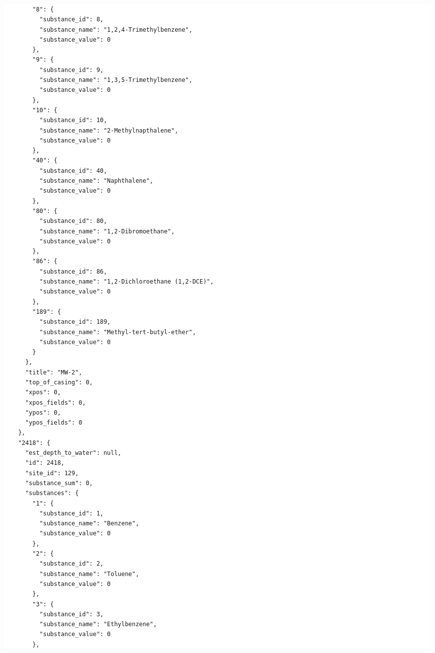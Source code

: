             "8": {
              "substance_id": 8,
              "substance_name": "1,2,4-Trimethylbenzene",
              "substance_value": 0
            },
            "9": {
              "substance_id": 9,
              "substance_name": "1,3,5-Trimethylbenzene",
              "substance_value": 0
            },
            "10": {
              "substance_id": 10,
              "substance_name": "2-Methylnapthalene",
              "substance_value": 0
            },
            "40": {
              "substance_id": 40,
              "substance_name": "Naphthalene",
              "substance_value": 0
            },
            "80": {
              "substance_id": 80,
              "substance_name": "1,2-Dibromoethane",
              "substance_value": 0
            },
            "86": {
              "substance_id": 86,
              "substance_name": "1,2-Dichloroethane (1,2-DCE)",
              "substance_value": 0
            },
            "189": {
              "substance_id": 189,
              "substance_name": "Methyl-tert-butyl-ether",
              "substance_value": 0
            }
          },
          "title": "MW-2",
          "top_of_casing": 0,
          "xpos": 0,
          "xpos_fields": 0,
          "ypos": 0,
          "ypos_fields": 0
        },
        "2418": {
          "est_depth_to_water": null,
          "id": 2418,
          "site_id": 129,
          "substance_sum": 0,
          "substances": {
            "1": {
              "substance_id": 1,
              "substance_name": "Benzene",
              "substance_value": 0
            },
            "2": {
              "substance_id": 2,
              "substance_name": "Toluene",
              "substance_value": 0
            },
            "3": {
              "substance_id": 3,
              "substance_name": "Ethylbenzene",
              "substance_value": 0
            },